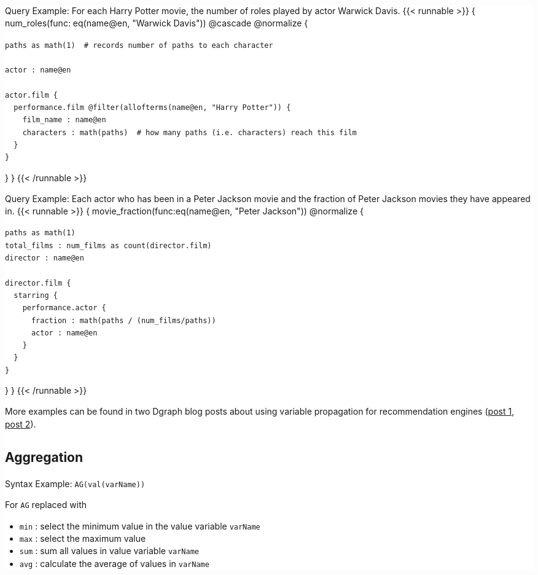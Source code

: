 

Query Example: For each Harry Potter movie, the number of roles played by actor Warwick Davis.
{{< runnable >}}
{
    num_roles(func: eq(name@en, "Warwick Davis")) @cascade @normalize {

    paths as math(1)  # records number of paths to each character

    actor : name@en

    actor.film {
      performance.film @filter(allofterms(name@en, "Harry Potter")) {
        film_name : name@en
        characters : math(paths)  # how many paths (i.e. characters) reach this film
      }
    }
  }
}
{{< /runnable >}}


Query Example: Each actor who has been in a Peter Jackson movie and the fraction of Peter Jackson movies they have appeared in.
{{< runnable >}}
{
    movie_fraction(func:eq(name@en, "Peter Jackson")) @normalize {

    paths as math(1)
    total_films : num_films as count(director.film)
    director : name@en

    director.film {
      starring {
        performance.actor {
          fraction : math(paths / (num_films/paths))
          actor : name@en
        }
      }
    }
  }
}
{{< /runnable >}}

More examples can be found in two Dgraph blog posts about using variable propagation for recommendation engines ([post 1](https://open.dgraph.io/post/recommendation/), [post 2](https://open.dgraph.io/post/recommendation2/)).

## Aggregation

Syntax Example: `AG(val(varName))`

For `AG` replaced with

* `min` : select the minimum value in the value variable `varName`
* `max` : select the maximum value
* `sum` : sum all values in value variable `varName`
* `avg` : calculate the average of values in `varName`
